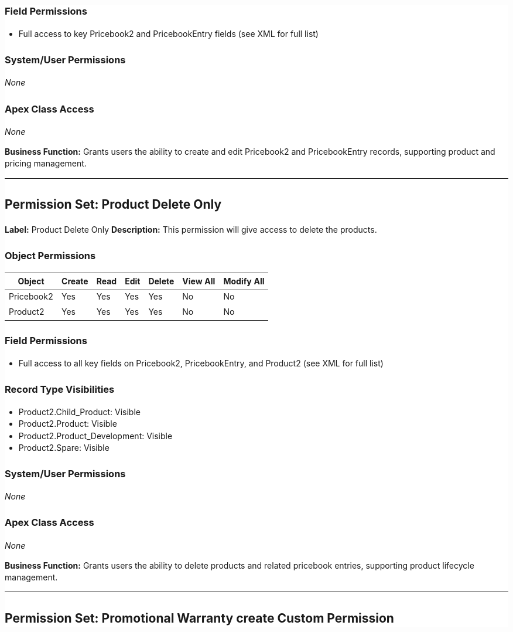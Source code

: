 ### Field Permissions
- Full access to key Pricebook2 and PricebookEntry fields (see XML for full list)

### System/User Permissions
_None_

### Apex Class Access
_None_

**Business Function:** Grants users the ability to create and edit Pricebook2 and PricebookEntry records, supporting product and pricing management.

---

## Permission Set: **Product Delete Only**

**Label:** Product Delete Only
**Description:** This permission will give access to delete the products.

### Object Permissions
| Object      | Create | Read | Edit | Delete | View All | Modify All |
|-------------|--------|------|------|--------|----------|------------|
| Pricebook2  |  Yes   | Yes  | Yes  |  Yes   |   No     |    No      |
| Product2    |  Yes   | Yes  | Yes  |  Yes   |   No     |    No      |

### Field Permissions
- Full access to all key fields on Pricebook2, PricebookEntry, and Product2 (see XML for full list)

### Record Type Visibilities
- Product2.Child_Product: Visible
- Product2.Product: Visible
- Product2.Product_Development: Visible
- Product2.Spare: Visible

### System/User Permissions
_None_

### Apex Class Access
_None_

**Business Function:** Grants users the ability to delete products and related pricebook entries, supporting product lifecycle management.

---

## Permission Set: **Promotional Warranty create Custom Permission**
